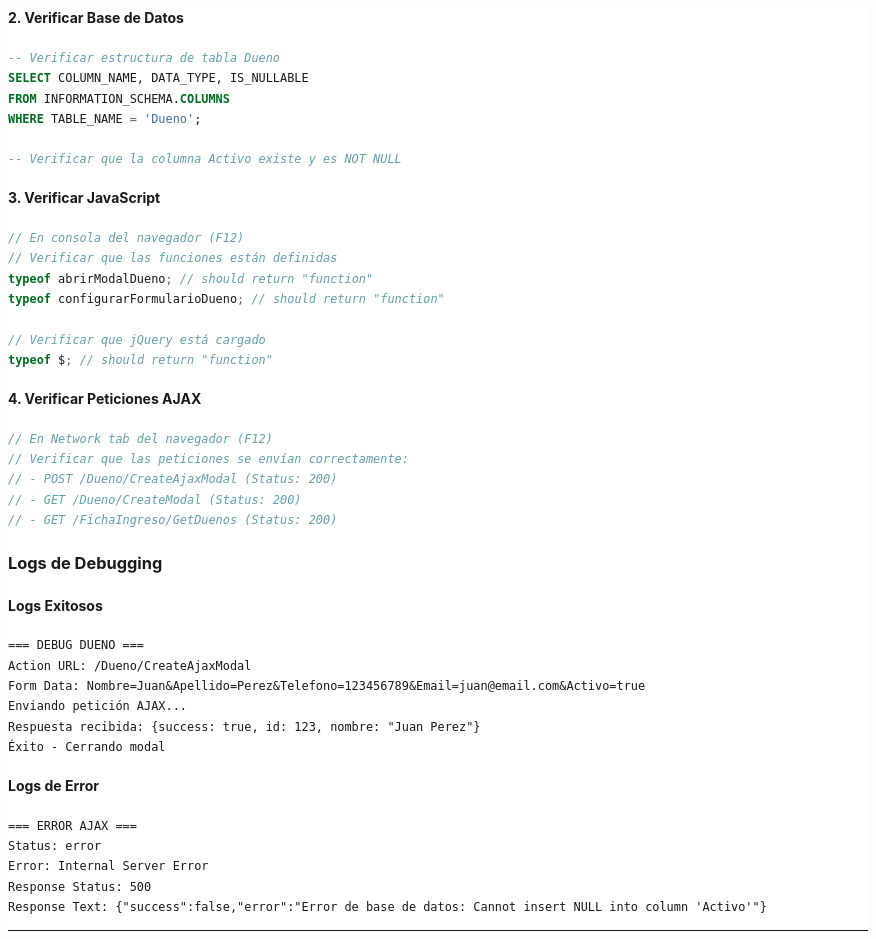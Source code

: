 #### **2. Verificar Base de Datos**
```sql
-- Verificar estructura de tabla Dueno
SELECT COLUMN_NAME, DATA_TYPE, IS_NULLABLE
FROM INFORMATION_SCHEMA.COLUMNS
WHERE TABLE_NAME = 'Dueno';

-- Verificar que la columna Activo existe y es NOT NULL
```

#### **3. Verificar JavaScript**
```javascript
// En consola del navegador (F12)
// Verificar que las funciones están definidas
typeof abrirModalDueno; // should return "function"
typeof configurarFormularioDueno; // should return "function"

// Verificar que jQuery está cargado
typeof $; // should return "function"
```

#### **4. Verificar Peticiones AJAX**
```javascript
// En Network tab del navegador (F12)
// Verificar que las peticiones se envían correctamente:
// - POST /Dueno/CreateAjaxModal (Status: 200)
// - GET /Dueno/CreateModal (Status: 200)
// - GET /FichaIngreso/GetDuenos (Status: 200)
```

### **Logs de Debugging**

#### **Logs Exitosos**
```
=== DEBUG DUENO ===
Action URL: /Dueno/CreateAjaxModal
Form Data: Nombre=Juan&Apellido=Perez&Telefono=123456789&Email=juan@email.com&Activo=true
Enviando petición AJAX...
Respuesta recibida: {success: true, id: 123, nombre: "Juan Perez"}
Éxito - Cerrando modal
```

#### **Logs de Error**
```
=== ERROR AJAX ===
Status: error
Error: Internal Server Error
Response Status: 500
Response Text: {"success":false,"error":"Error de base de datos: Cannot insert NULL into column 'Activo'"}
```

---
